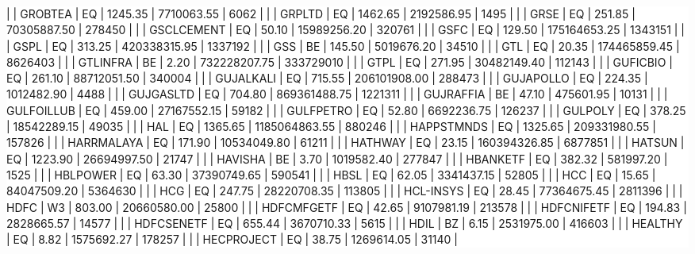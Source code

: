 |  | GROBTEA | EQ | 1245.35 | 7710063.55 | 6062 |
|  | GRPLTD | EQ | 1462.65 | 2192586.95 | 1495 |
|  | GRSE | EQ | 251.85 | 70305887.50 | 278450 |
|  | GSCLCEMENT | EQ | 50.10 | 15989256.20 | 320761 |
|  | GSFC | EQ | 129.50 | 175164653.25 | 1343151 |
|  | GSPL | EQ | 313.25 | 420338315.95 | 1337192 |
|  | GSS | BE | 145.50 | 5019676.20 | 34510 |
|  | GTL | EQ | 20.35 | 174465859.45 | 8626403 |
|  | GTLINFRA | BE | 2.20 | 732228207.75 | 333729010 |
|  | GTPL | EQ | 271.95 | 30482149.40 | 112143 |
|  | GUFICBIO | EQ | 261.10 | 88712051.50 | 340004 |
|  | GUJALKALI | EQ | 715.55 | 206101908.00 | 288473 |
|  | GUJAPOLLO | EQ | 224.35 | 1012482.90 | 4488 |
|  | GUJGASLTD | EQ | 704.80 | 869361488.75 | 1221311 |
|  | GUJRAFFIA | BE | 47.10 | 475601.95 | 10131 |
|  | GULFOILLUB | EQ | 459.00 | 27167552.15 | 59182 |
|  | GULFPETRO | EQ | 52.80 | 6692236.75 | 126237 |
|  | GULPOLY | EQ | 378.25 | 18542289.15 | 49035 |
|  | HAL | EQ | 1365.65 | 1185064863.55 | 880246 |
|  | HAPPSTMNDS | EQ | 1325.65 | 209331980.55 | 157826 |
|  | HARRMALAYA | EQ | 171.90 | 10534049.80 | 61211 |
|  | HATHWAY | EQ | 23.15 | 160394326.85 | 6877851 |
|  | HATSUN | EQ | 1223.90 | 26694997.50 | 21747 |
|  | HAVISHA | BE | 3.70 | 1019582.40 | 277847 |
|  | HBANKETF | EQ | 382.32 | 581997.20 | 1525 |
|  | HBLPOWER | EQ | 63.30 | 37390749.65 | 590541 |
|  | HBSL | EQ | 62.05 | 3341437.15 | 52805 |
|  | HCC | EQ | 15.65 | 84047509.20 | 5364630 |
|  | HCG | EQ | 247.75 | 28220708.35 | 113805 |
|  | HCL-INSYS | EQ | 28.45 | 77364675.45 | 2811396 |
|  | HDFC | W3 | 803.00 | 20660580.00 | 25800 |
|  | HDFCMFGETF | EQ | 42.65 | 9107981.19 | 213578 |
|  | HDFCNIFETF | EQ | 194.83 | 2828665.57 | 14577 |
|  | HDFCSENETF | EQ | 655.44 | 3670710.33 | 5615 |
|  | HDIL | BZ | 6.15 | 2531975.00 | 416603 |
|  | HEALTHY | EQ | 8.82 | 1575692.27 | 178257 |
|  | HECPROJECT | EQ | 38.75 | 1269614.05 | 31140 |